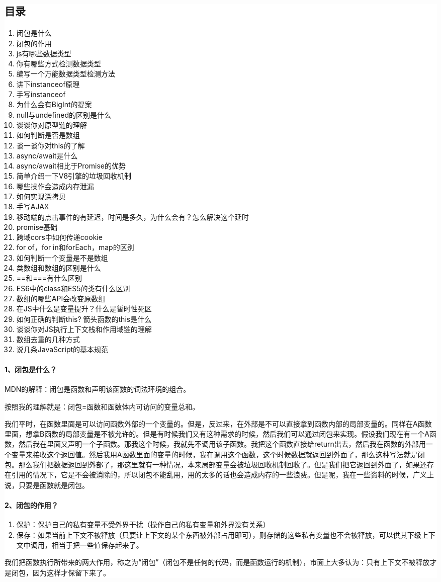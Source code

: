 ## 目录

1. 闭包是什么
2. 闭包的作⽤
3. js有哪些数据类型
4. 你有哪些方式检测数据类型
5. 编写一个万能数据类型检测方法
6. 讲下instanceof原理
7. 手写instanceof
8. 为什么会有BigInt的提案
9. null与undefined的区别是什么
10. 谈谈你对原型链的理解
11. 如何判断是否是数组
12. 谈⼀谈你对this的了解
13. async/await是什么
14. async/await相⽐于Promise的优势
15. 简单介绍一下V8引擎的垃圾回收机制
16. 哪些操作会造成内存泄漏
17. 如何实现深拷贝
18. 手写AJAX
19. 移动端的点击事件的有延迟，时间是多久，为什么会有？怎么解决这个延时
20. promise基础
21. 跨域cors中如何传递cookie
22. for of，for in和forEach，map的区别
23. 如何判断一个变量是不是数组
24. 类数组和数组的区别是什么
25. ==和===有什么区别
26. ES6中的class和ES5的类有什么区别
27. 数组的哪些API会改变原数组
28. 在JS中什么是变量提升？什么是暂时性死区
29. 如何正确的判断this? 箭头函数的this是什么
30. 谈谈你对JS执行上下文栈和作用域链的理解
31. 数组去重的几种方式
32. 说几条JavaScript的基本规范



#### 1、闭包是什么？

MDN的解释：闭包是函数和声明该函数的词法环境的组合。

按照我的理解就是：闭包=函数和函数体内可访问的变量总和。

我们平时，在函数里面是可以访问函数外部的一个变量的。但是，反过来，在外部是不可以直接拿到函数内部的局部变量的。同样在A函数里面，想拿B函数的局部变量是不被允许的。但是有时候我们又有这种需求的时候，然后我们可以通过闭包来实现。假设我们现在有一个A函数，然后我在里面又声明一个子函数。那我这个时候，我就先不调用该子函数。我把这个函数直接给return出去，然后我在函数的外部用一个变量来接收这个返回值。然后我用A函数里面的变量的时候，我在调用这个函数，这个时候数据就返回到外面了，那么这种写法就是闭包。那么我们把数据返回到外部了，那这里就有一种情况，本来局部变量会被垃圾回收机制回收了。但是我们把它返回到外面了，如果还存在引用的情况下，它是不会被消除的，所以闭包不能乱用，用的太多的话也会造成内存的一些浪费。但是呢，我在一些资料的时候，广义上说，只要是函数就是闭包。

#### 2、闭包的作⽤？

1. 保护：保护自己的私有变量不受外界干扰（操作自己的私有变量和外界没有关系）
2. 保存：如果当前上下文不被释放（只要让上下文的某个东西被外部占用即可），则存储的这些私有变量也不会被释放，可以供其下级上下文中调用，相当于把一些值保存起来了。

我们把函数执行所带来的两大作用，称之为“闭包”（闭包不是任何的代码，而是函数运行的机制），市面上大多认为：只有上下文不被释放才是闭包，因为这样才保留下来了。
